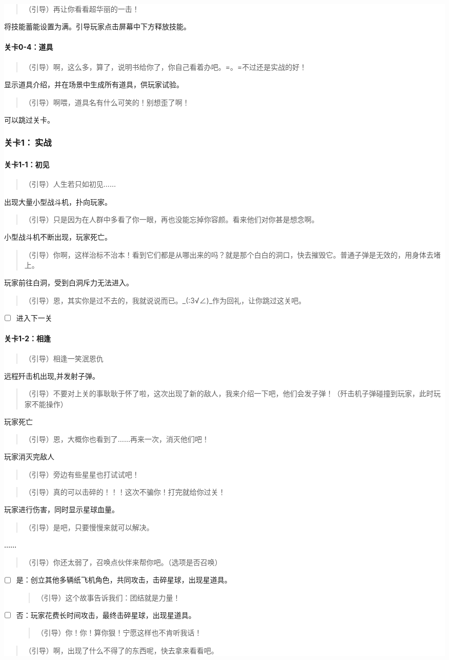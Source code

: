 > （引导）再让你看看超华丽的一击！

将技能蓄能设置为满。引导玩家点击屏幕中下方释放技能。

#### 关卡0-4：道具
> （引导）啊，这么多，算了，说明书给你了，你自己看着办吧。=。=不过还是实战的好！

显示道具介绍，并在场景中生成所有道具，供玩家试验。

> （引导）啊喂，道具名有什么可笑的！别想歪了啊！

可以跳过关卡。

### 关卡1： 实战
#### 关卡1-1：初见
> （引导）人生若只如初见……

出现大量小型战斗机，扑向玩家。

> （引导）只是因为在人群中多看了你一眼，再也没能忘掉你容颜。看来他们对你甚是想念啊。

小型战斗机不断出现，玩家死亡。

> （引导）你啊，这样治标不治本！看到它们都是从哪出来的吗？就是那个白白的洞口，快去摧毁它。普通子弹是无效的，用身体去堵上。

玩家前往白洞，受到白洞斥力无法进入。

> （引导）恩，其实你是过不去的，我就说说而已。_(:3√∠)_作为回礼，让你跳过这关吧。

- [ ] 进入下一关

#### 关卡1-2：相逢
> （引导）相逢一笑泯恩仇

远程歼击机出现,并发射子弹。

> （引导）不要对上关的事耿耿于怀了啦，这次出现了新的敌人，我来介绍一下吧，他们会发子弹！（歼击机子弹碰撞到玩家，此时玩家不能操作）

玩家死亡

> （引导）恩，大概你也看到了……再来一次，消灭他们吧！

玩家消灭完敌人

> （引导）旁边有些星星也打试试吧！

> （引导）真的可以击碎的！！！这次不骗你！打完就给你过关！

玩家进行伤害，同时显示星球血量。

> （引导）是吧，只要慢慢来就可以解决。

……

> （引导）你还太弱了，召唤点伙伴来帮你吧。（选项是否召唤）
- [ ] 是：创立其他多辆纸飞机角色，共同攻击，击碎星球，出现星道具。
	>（引导）这个故事告诉我们：团结就是力量！
- [ ] 否：玩家花费长时间攻击，最终击碎星球，出现星道具。
	> （引导）你！你！算你狠！宁愿这样也不肯听我话！
	
> （引导）啊，出现了什么不得了的东西呢，快去拿来看看吧。
